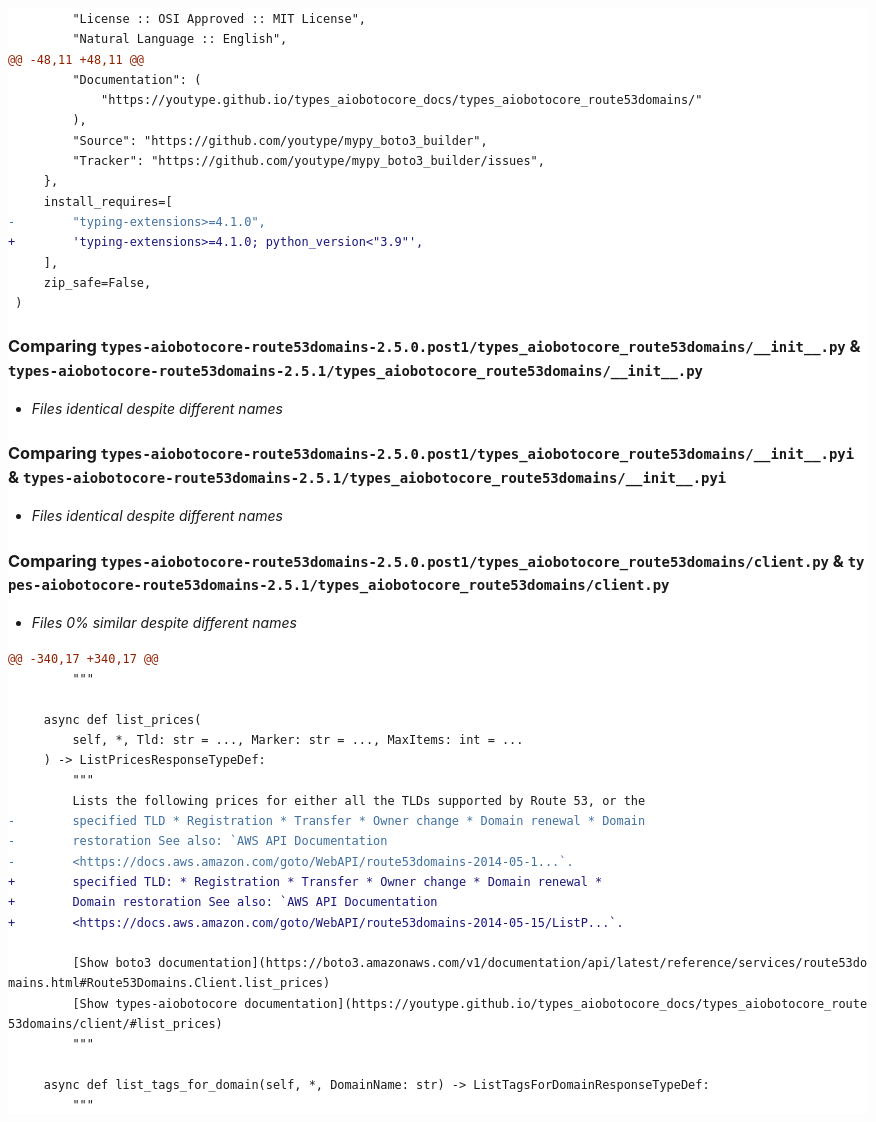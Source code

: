 ```diff
         "License :: OSI Approved :: MIT License",
         "Natural Language :: English",
@@ -48,11 +48,11 @@
         "Documentation": (
             "https://youtype.github.io/types_aiobotocore_docs/types_aiobotocore_route53domains/"
         ),
         "Source": "https://github.com/youtype/mypy_boto3_builder",
         "Tracker": "https://github.com/youtype/mypy_boto3_builder/issues",
     },
     install_requires=[
-        "typing-extensions>=4.1.0",
+        'typing-extensions>=4.1.0; python_version<"3.9"',
     ],
     zip_safe=False,
 )
```

### Comparing `types-aiobotocore-route53domains-2.5.0.post1/types_aiobotocore_route53domains/__init__.py` & `types-aiobotocore-route53domains-2.5.1/types_aiobotocore_route53domains/__init__.py`

 * *Files identical despite different names*

### Comparing `types-aiobotocore-route53domains-2.5.0.post1/types_aiobotocore_route53domains/__init__.pyi` & `types-aiobotocore-route53domains-2.5.1/types_aiobotocore_route53domains/__init__.pyi`

 * *Files identical despite different names*

### Comparing `types-aiobotocore-route53domains-2.5.0.post1/types_aiobotocore_route53domains/client.py` & `types-aiobotocore-route53domains-2.5.1/types_aiobotocore_route53domains/client.py`

 * *Files 0% similar despite different names*

```diff
@@ -340,17 +340,17 @@
         """
 
     async def list_prices(
         self, *, Tld: str = ..., Marker: str = ..., MaxItems: int = ...
     ) -> ListPricesResponseTypeDef:
         """
         Lists the following prices for either all the TLDs supported by Route 53, or the
-        specified TLD * Registration * Transfer * Owner change * Domain renewal * Domain
-        restoration See also: `AWS API Documentation
-        <https://docs.aws.amazon.com/goto/WebAPI/route53domains-2014-05-1...`.
+        specified TLD: * Registration * Transfer * Owner change * Domain renewal *
+        Domain restoration See also: `AWS API Documentation
+        <https://docs.aws.amazon.com/goto/WebAPI/route53domains-2014-05-15/ListP...`.
 
         [Show boto3 documentation](https://boto3.amazonaws.com/v1/documentation/api/latest/reference/services/route53domains.html#Route53Domains.Client.list_prices)
         [Show types-aiobotocore documentation](https://youtype.github.io/types_aiobotocore_docs/types_aiobotocore_route53domains/client/#list_prices)
         """
 
     async def list_tags_for_domain(self, *, DomainName: str) -> ListTagsForDomainResponseTypeDef:
         """
```
